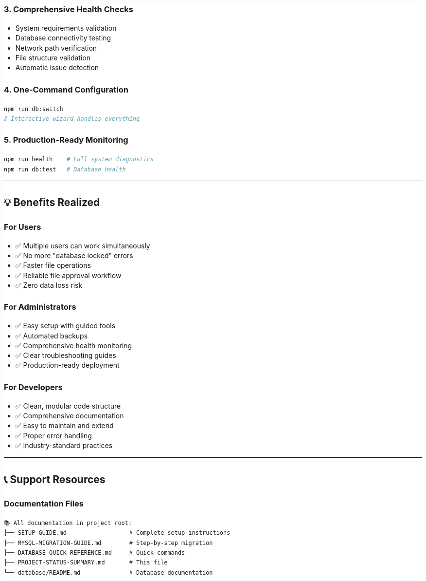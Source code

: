 ### 3. Comprehensive Health Checks
- System requirements validation
- Database connectivity testing
- Network path verification
- File structure validation
- Automatic issue detection

### 4. One-Command Configuration
```bash
npm run db:switch
# Interactive wizard handles everything
```

### 5. Production-Ready Monitoring
```bash
npm run health    # Full system diagnostics
npm run db:test   # Database health
```

---

## 💡 Benefits Realized

### For Users
- ✅ Multiple users can work simultaneously
- ✅ No more "database locked" errors
- ✅ Faster file operations
- ✅ Reliable file approval workflow
- ✅ Zero data loss risk

### For Administrators
- ✅ Easy setup with guided tools
- ✅ Automated backups
- ✅ Comprehensive health monitoring
- ✅ Clear troubleshooting guides
- ✅ Production-ready deployment

### For Developers
- ✅ Clean, modular code structure
- ✅ Comprehensive documentation
- ✅ Easy to maintain and extend
- ✅ Proper error handling
- ✅ Industry-standard practices

---

## 📞 Support Resources

### Documentation Files
```
📚 All documentation in project root:
├── SETUP-GUIDE.md                  # Complete setup instructions
├── MYSQL-MIGRATION-GUIDE.md        # Step-by-step migration
├── DATABASE-QUICK-REFERENCE.md     # Quick commands
├── PROJECT-STATUS-SUMMARY.md       # This file
└── database/README.md              # Database documentation
```
